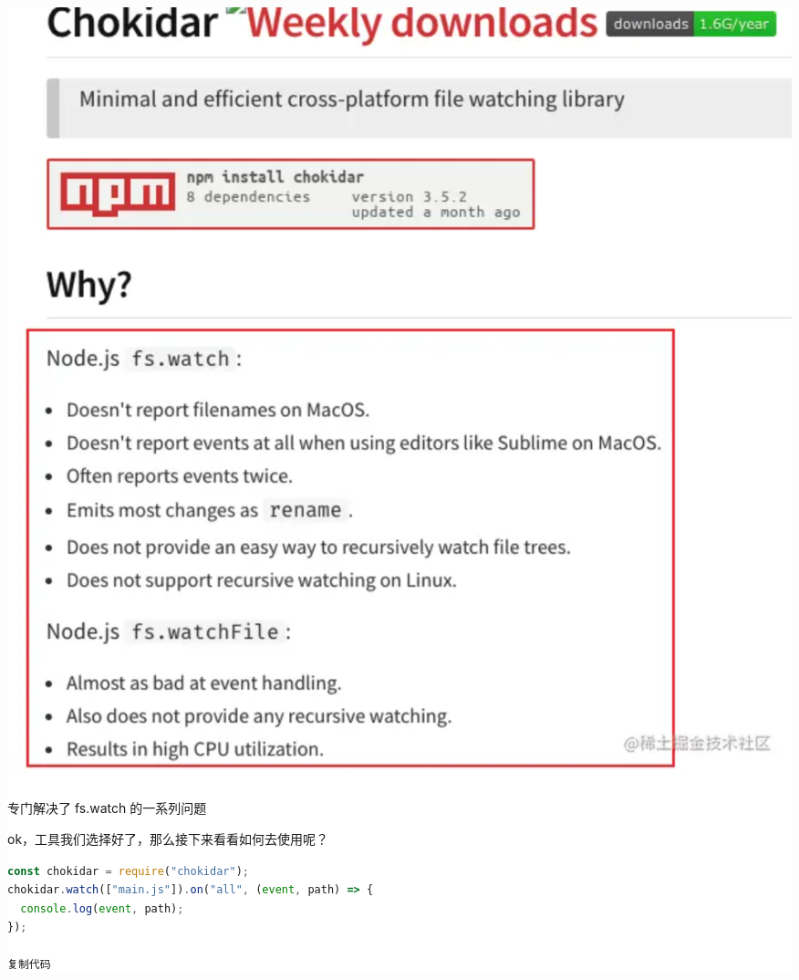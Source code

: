 ![1677222103395](image/nodemon的实现原理/1677222103395.png)

专门解决了 fs.watch 的一系列问题

ok，工具我们选择好了，那么接下来看看如何去使用呢？

```JavaScript
const chokidar = require("chokidar");
chokidar.watch(["main.js"]).on("all", (event, path) => {
  console.log(event, path);
});

复制代码
```
